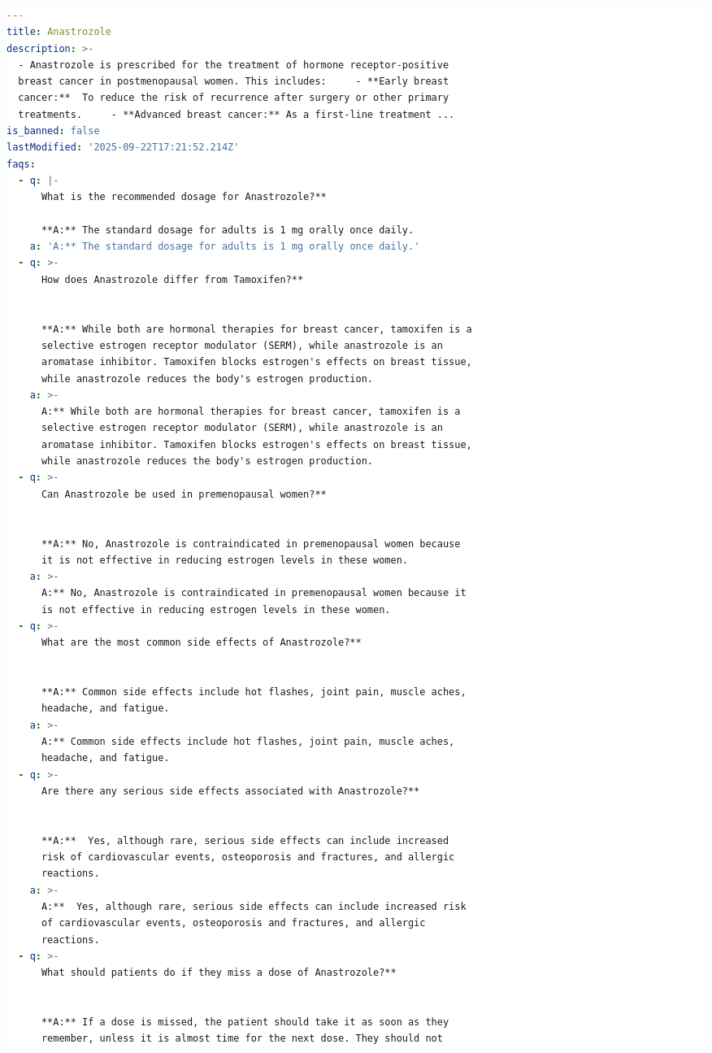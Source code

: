 ```yaml
---
title: Anastrozole
description: >-
  - Anastrozole is prescribed for the treatment of hormone receptor-positive
  breast cancer in postmenopausal women. This includes:     - **Early breast
  cancer:**  To reduce the risk of recurrence after surgery or other primary
  treatments.     - **Advanced breast cancer:** As a first-line treatment ...
is_banned: false
lastModified: '2025-09-22T17:21:52.214Z'
faqs:
  - q: |-
      What is the recommended dosage for Anastrozole?**

      **A:** The standard dosage for adults is 1 mg orally once daily.
    a: 'A:** The standard dosage for adults is 1 mg orally once daily.'
  - q: >-
      How does Anastrozole differ from Tamoxifen?**


      **A:** While both are hormonal therapies for breast cancer, tamoxifen is a
      selective estrogen receptor modulator (SERM), while anastrozole is an
      aromatase inhibitor. Tamoxifen blocks estrogen's effects on breast tissue,
      while anastrozole reduces the body's estrogen production.
    a: >-
      A:** While both are hormonal therapies for breast cancer, tamoxifen is a
      selective estrogen receptor modulator (SERM), while anastrozole is an
      aromatase inhibitor. Tamoxifen blocks estrogen's effects on breast tissue,
      while anastrozole reduces the body's estrogen production.
  - q: >-
      Can Anastrozole be used in premenopausal women?**


      **A:** No, Anastrozole is contraindicated in premenopausal women because
      it is not effective in reducing estrogen levels in these women.
    a: >-
      A:** No, Anastrozole is contraindicated in premenopausal women because it
      is not effective in reducing estrogen levels in these women.
  - q: >-
      What are the most common side effects of Anastrozole?**


      **A:** Common side effects include hot flashes, joint pain, muscle aches,
      headache, and fatigue.
    a: >-
      A:** Common side effects include hot flashes, joint pain, muscle aches,
      headache, and fatigue.
  - q: >-
      Are there any serious side effects associated with Anastrozole?**


      **A:**  Yes, although rare, serious side effects can include increased
      risk of cardiovascular events, osteoporosis and fractures, and allergic
      reactions.
    a: >-
      A:**  Yes, although rare, serious side effects can include increased risk
      of cardiovascular events, osteoporosis and fractures, and allergic
      reactions.
  - q: >-
      What should patients do if they miss a dose of Anastrozole?**


      **A:** If a dose is missed, the patient should take it as soon as they
      remember, unless it is almost time for the next dose. They should not
```
